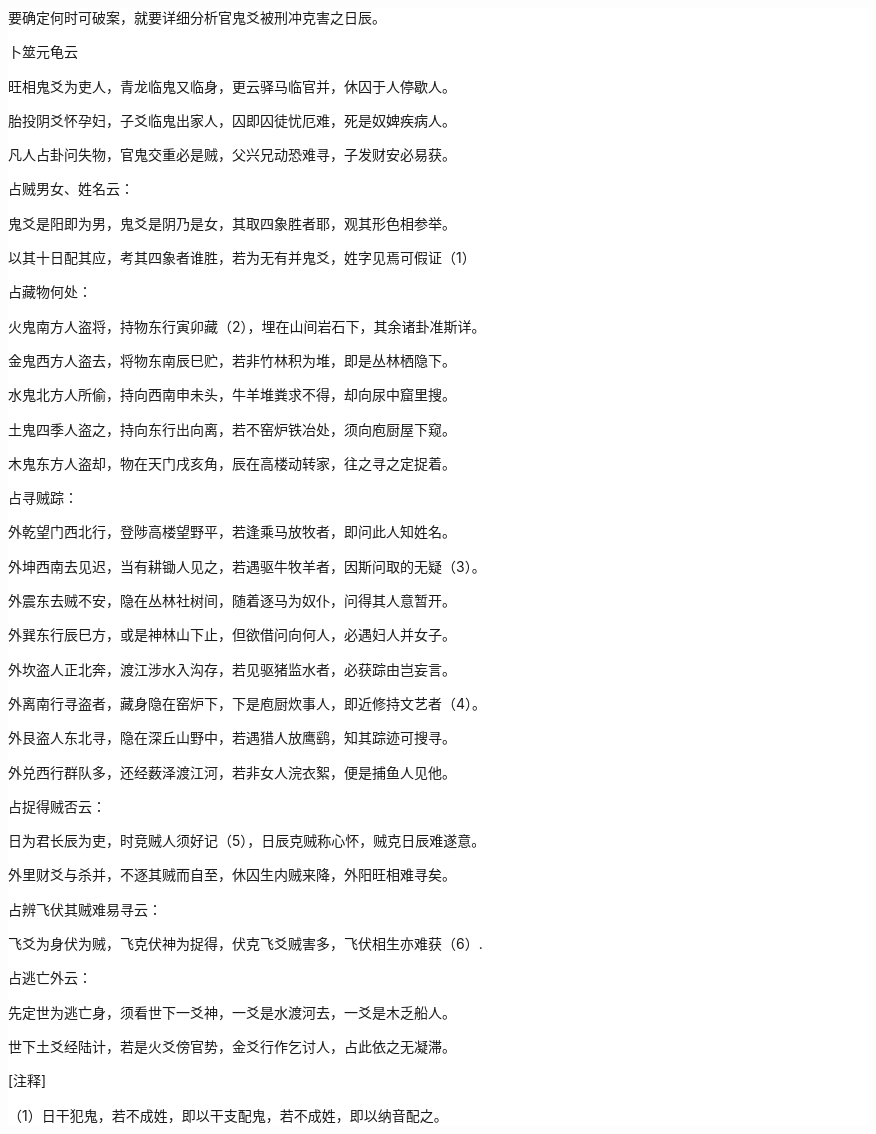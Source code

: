 要确定何时可破案，就要详细分析官鬼爻被刑冲克害之日辰。

卜筮元龟云

旺相鬼爻为吏人，青龙临鬼又临身，更云驿马临官并，休囚于人停歇人。

胎投阴爻怀孕妇，子爻临鬼出家人，囚即囚徒忧厄难，死是奴婢疾病人。

凡人占卦问失物，官鬼交重必是贼，父兴兄动恐难寻，子发财安必易获。

占贼男女、姓名云：

鬼爻是阳即为男，鬼爻是阴乃是女，其取四象胜者耶，观其形色相参举。

以其十日配其应，考其四象者谁胜，若为无有并鬼爻，姓字见焉可假证（1）

占藏物何处：

火鬼南方人盗将，持物东行寅卯藏（2），埋在山间岩石下，其余诸卦准斯详。

金鬼西方人盗去，将物东南辰巳贮，若非竹林积为堆，即是丛林栖隐下。

水鬼北方人所偷，持向西南申未头，牛羊堆粪求不得，却向尿中窟里搜。

土鬼四季人盗之，持向东行出向离，若不窑炉铁冶处，须向庖厨屋下窥。

木鬼东方人盗却，物在天门戌亥角，辰在高楼动转家，往之寻之定捉着。

占寻贼踪：

外乾望门西北行，登陟高楼望野平，若逢乘马放牧者，即问此人知姓名。

外坤西南去见迟，当有耕锄人见之，若遇驱牛牧羊者，因斯问取的无疑（3）。

外震东去贼不安，隐在丛林社树间，随着逐马为奴仆，问得其人意暂开。

外巽东行辰巳方，或是神林山下止，但欲借问向何人，必遇妇人并女子。

外坎盗人正北奔，渡江涉水入沟存，若见驱猪监水者，必获踪由岂妄言。

外离南行寻盗者，藏身隐在窑炉下，下是庖厨炊事人，即近修持文艺者（4）。

外艮盗人东北寻，隐在深丘山野中，若遇猎人放鹰鹞，知其踪迹可搜寻。

外兑西行群队多，还经薮泽渡江河，若非女人浣衣絮，便是捕鱼人见他。

占捉得贼否云：

日为君长辰为吏，时竞贼人须好记（5），日辰克贼称心怀，贼克日辰难遂意。

外里财爻与杀并，不逐其贼而自至，休囚生内贼来降，外阳旺相难寻矣。

占辨飞伏其贼难易寻云：

飞爻为身伏为贼，飞克伏神为捉得，伏克飞爻贼害多，飞伏相生亦难获（6）.

占逃亡外云：

先定世为逃亡身，须看世下一爻神，一爻是水渡河去，一爻是木乏船人。

世下土爻经陆计，若是火爻傍官势，金爻行作乞讨人，占此依之无凝滞。

[注释]

（1）日干犯鬼，若不成姓，即以干支配鬼，若不成姓，即以纳音配之。
